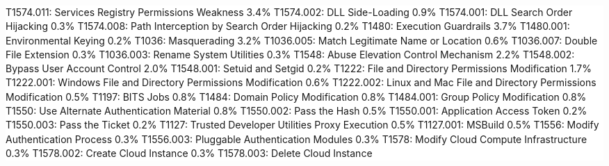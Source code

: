 T1574\.011: Services Registry 
Permissions Weakness
3\.4%
T1574\.002: DLL Side\-Loading
0\.9%
T1574\.001: DLL Search Order Hijacking
0\.3%
T1574\.008: Path Interception by Search 
Order Hijacking
0\.2%
T1480: Execution Guardrails
3\.7%
T1480\.001: Environmental Keying
0\.2%
T1036: Masquerading
3\.2%
T1036\.005: Match Legitimate Name or Location
0\.6%
T1036\.007: Double File Extension
0\.3%
T1036\.003: Rename System Utilities
0\.3%
T1548: Abuse Elevation Control Mechanism
2\.2%
T1548\.002: Bypass User Account Control
2\.0%
T1548\.001: Setuid and Setgid
0\.2%
T1222: File and Directory Permissions 
Modification
1\.7%
T1222\.001: Windows File and Directory 
Permissions Modification
0\.6%
T1222\.002: Linux and Mac File and Directory 
Permissions Modification
0\.5%
T1197: BITS Jobs
0\.8%
T1484: Domain Policy Modification
0\.8%
T1484\.001: Group Policy Modification
0\.8%
T1550: Use Alternate Authentication Material
0\.8%
T1550\.002: Pass the Hash
0\.5%
T1550\.001: Application Access Token
0\.2%
T1550\.003: Pass the Ticket
0\.2%
T1127: Trusted Developer Utilities Proxy Execution
0\.5%
T1127\.001: MSBuild
0\.5%
T1556: Modify Authentication Process
0\.3%
T1556\.003: Pluggable Authentication Modules
0\.3%
T1578: Modify Cloud Compute Infrastructure
0\.3%
T1578\.002: Create Cloud Instance
0\.3%
T1578\.003: Delete Cloud Instance